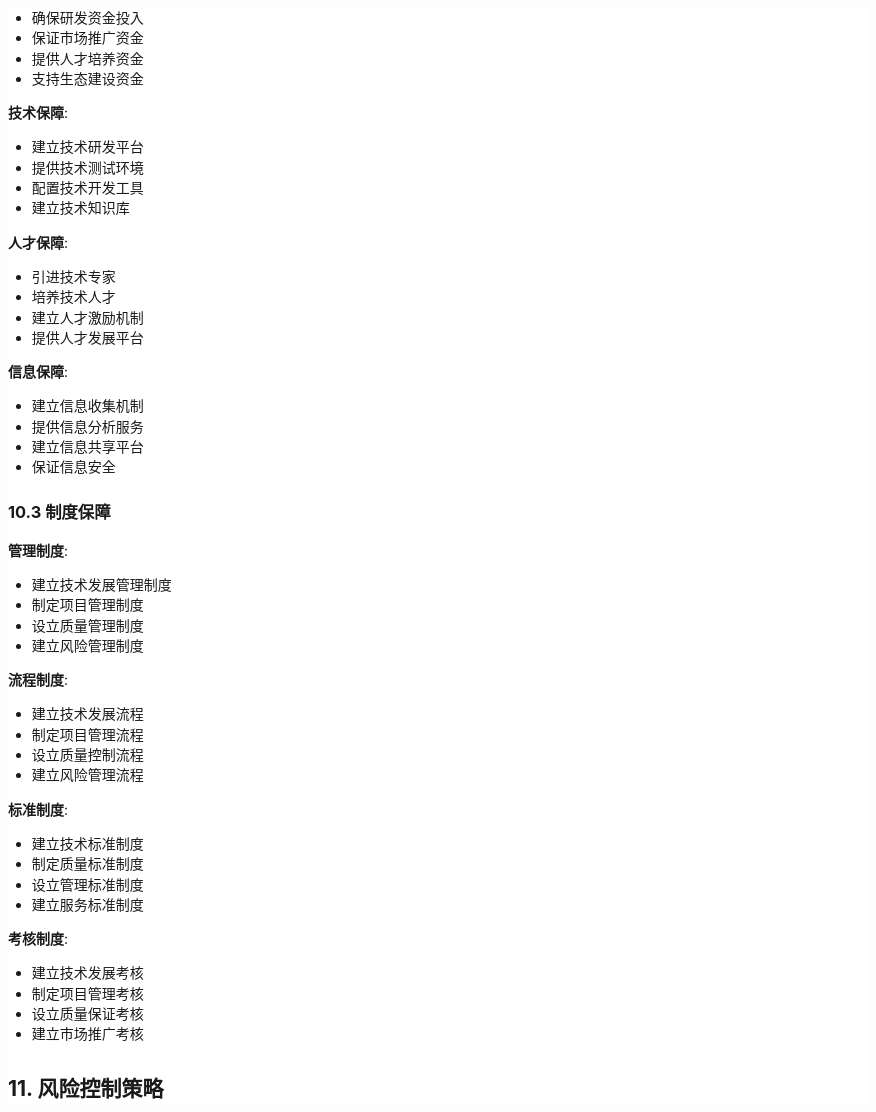 - 确保研发资金投入
- 保证市场推广资金
- 提供人才培养资金
- 支持生态建设资金

**技术保障**:

- 建立技术研发平台
- 提供技术测试环境
- 配置技术开发工具
- 建立技术知识库

**人才保障**:

- 引进技术专家
- 培养技术人才
- 建立人才激励机制
- 提供人才发展平台

**信息保障**:

- 建立信息收集机制
- 提供信息分析服务
- 建立信息共享平台
- 保证信息安全

### 10.3 制度保障

**管理制度**:

- 建立技术发展管理制度
- 制定项目管理制度
- 设立质量管理制度
- 建立风险管理制度

**流程制度**:

- 建立技术发展流程
- 制定项目管理流程
- 设立质量控制流程
- 建立风险管理流程

**标准制度**:

- 建立技术标准制度
- 制定质量标准制度
- 设立管理标准制度
- 建立服务标准制度

**考核制度**:

- 建立技术发展考核
- 制定项目管理考核
- 设立质量保证考核
- 建立市场推广考核

## 11. 风险控制策略
